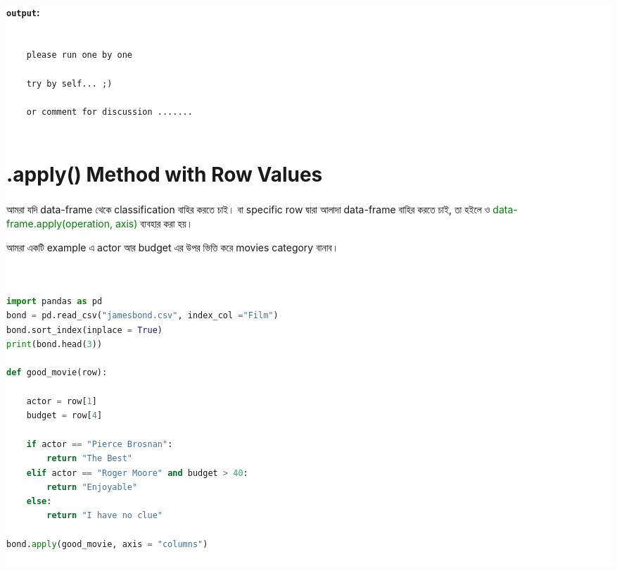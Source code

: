 
#### `output`:

```

    please run one by one

    try by self... ;)
    
    or comment for discussion .......


```






# .apply() Method with Row Values


আমরা যদি data-frame থেকে classification বাহির করতে চাই। বা specific row দ্বারা আলাদা data-frame বাহির করতে চাই, তা হইলে ও <font color="green"> data-frame.apply(operation, axis) </font> ব্যবহার করা হয়। 

আমরা একটি example এ actor আর budget এর উপর ভিত্তি করে movies category বানাব। 






```python


import pandas as pd 
bond = pd.read_csv("jamesbond.csv", index_col ="Film")
bond.sort_index(inplace = True)
print(bond.head(3))

def good_movie(row):
    
    actor = row[1]
    budget = row[4]
    
    if actor == "Pierce Brosnan":
        return "The Best"
    elif actor == "Roger Moore" and budget > 40:
        return "Enjoyable"
    else:
        return "I have no clue"

bond.apply(good_movie, axis = "columns")



```
